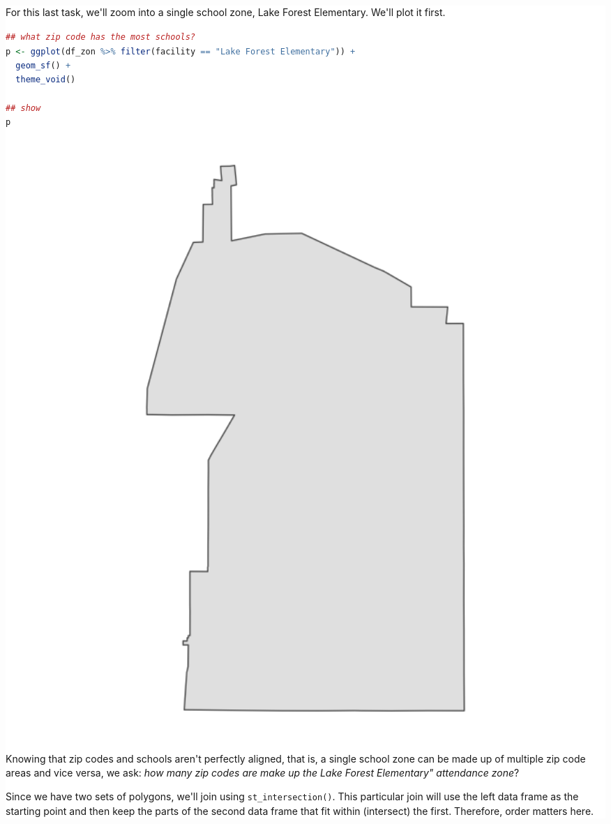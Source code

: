 For this last task, we'll zoom into a single school zone, Lake Forest
Elementary. We'll plot it first.


```r
## what zip code has the most schools?
p <- ggplot(df_zon %>% filter(facility == "Lake Forest Elementary")) +
  geom_sf() +
  theme_void()

## show
p
```

<img src="../figures/unnamed-chunk-24-1.png" title="plot of chunk unnamed-chunk-24" alt="plot of chunk unnamed-chunk-24" width="100%" />

Knowing that zip codes and schools aren't perfectly aligned, that is,
a single school zone can be made up of multiple zip code areas and
vice versa, we ask: _how many zip codes are make up the Lake Forest
Elementary" attendance zone_?

Since we have two sets of polygons, we'll join using
`st_intersection()`. This particular join will use the left data frame
as the starting point and then keep the parts of the second data frame
that fit within (intersect) the first. Therefore, order matters here. 
